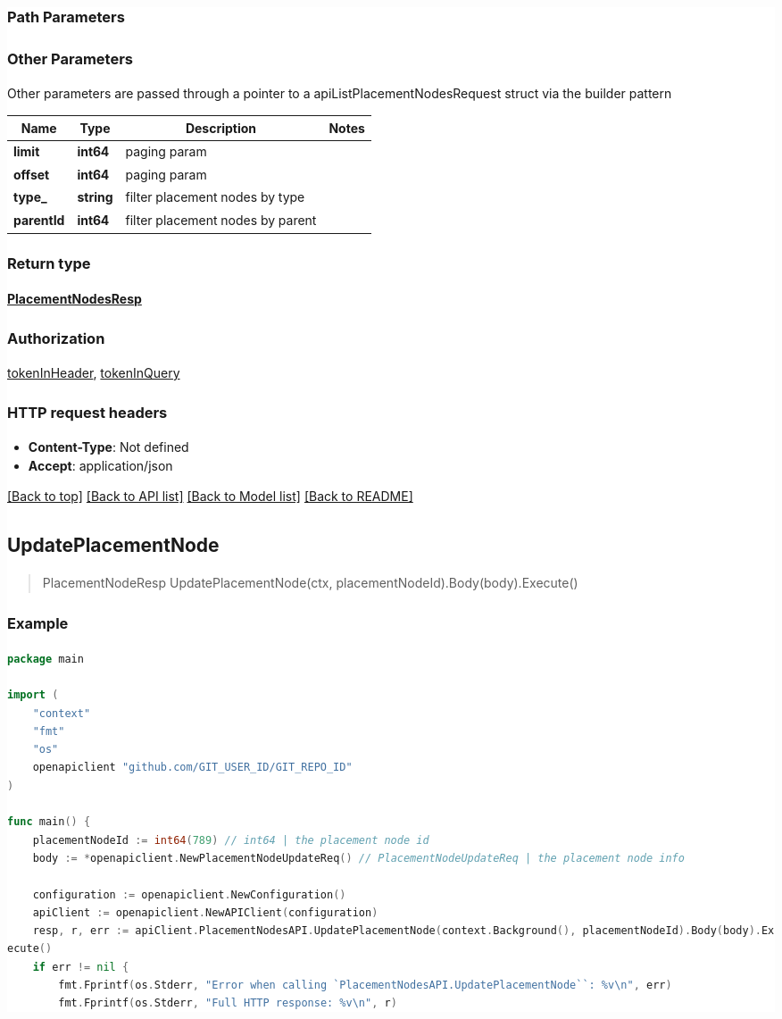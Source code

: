 ### Path Parameters



### Other Parameters

Other parameters are passed through a pointer to a apiListPlacementNodesRequest struct via the builder pattern


Name | Type | Description  | Notes
------------- | ------------- | ------------- | -------------
 **limit** | **int64** | paging param | 
 **offset** | **int64** | paging param | 
 **type_** | **string** | filter placement nodes by type | 
 **parentId** | **int64** | filter placement nodes by parent | 

### Return type

[**PlacementNodesResp**](PlacementNodesResp.md)

### Authorization

[tokenInHeader](../README.md#tokenInHeader), [tokenInQuery](../README.md#tokenInQuery)

### HTTP request headers

- **Content-Type**: Not defined
- **Accept**: application/json

[[Back to top]](#) [[Back to API list]](../README.md#documentation-for-api-endpoints)
[[Back to Model list]](../README.md#documentation-for-models)
[[Back to README]](../README.md)


## UpdatePlacementNode

> PlacementNodeResp UpdatePlacementNode(ctx, placementNodeId).Body(body).Execute()





### Example

```go
package main

import (
	"context"
	"fmt"
	"os"
	openapiclient "github.com/GIT_USER_ID/GIT_REPO_ID"
)

func main() {
	placementNodeId := int64(789) // int64 | the placement node id
	body := *openapiclient.NewPlacementNodeUpdateReq() // PlacementNodeUpdateReq | the placement node info

	configuration := openapiclient.NewConfiguration()
	apiClient := openapiclient.NewAPIClient(configuration)
	resp, r, err := apiClient.PlacementNodesAPI.UpdatePlacementNode(context.Background(), placementNodeId).Body(body).Execute()
	if err != nil {
		fmt.Fprintf(os.Stderr, "Error when calling `PlacementNodesAPI.UpdatePlacementNode``: %v\n", err)
		fmt.Fprintf(os.Stderr, "Full HTTP response: %v\n", r)
```